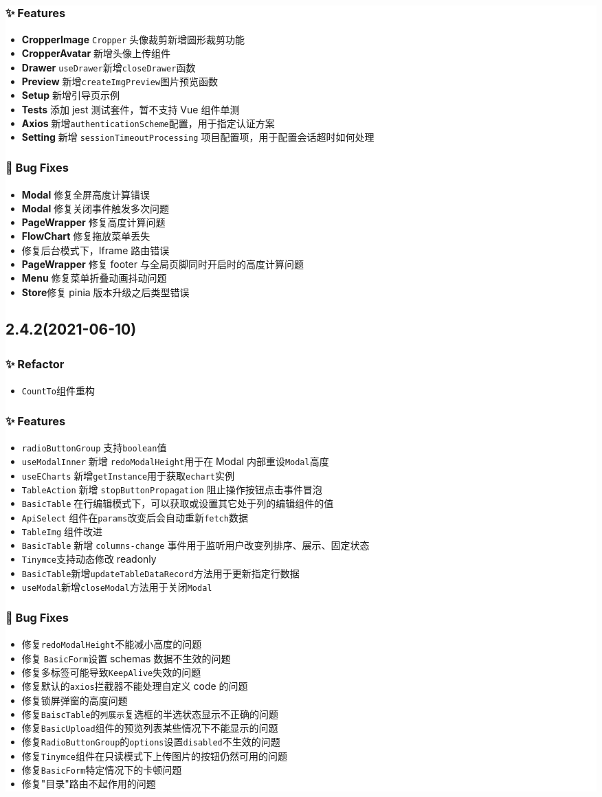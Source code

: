 ### ✨ Features

- **CropperImage** `Cropper` 头像裁剪新增圆形裁剪功能
- **CropperAvatar** 新增头像上传组件
- **Drawer** `useDrawer`新增`closeDrawer`函数
- **Preview** 新增`createImgPreview`图片预览函数
- **Setup** 新增引导页示例
- **Tests** 添加 jest 测试套件，暂不支持 Vue 组件单测
- **Axios** 新增`authenticationScheme`配置，用于指定认证方案
- **Setting** 新增 `sessionTimeoutProcessing` 项目配置项，用于配置会话超时如何处理

### 🐛 Bug Fixes

- **Modal** 修复全屏高度计算错误
- **Modal** 修复关闭事件触发多次问题
- **PageWrapper** 修复高度计算问题
- **FlowChart** 修复拖放菜单丢失
- 修复后台模式下，Iframe 路由错误
- **PageWrapper** 修复 footer 与全局页脚同时开启时的高度计算问题
- **Menu** 修复菜单折叠动画抖动问题
- **Store**修复 pinia 版本升级之后类型错误

## 2.4.2(2021-06-10)

### ✨ Refactor

- `CountTo`组件重构

### ✨ Features

- `radioButtonGroup` 支持`boolean`值
- `useModalInner` 新增 `redoModalHeight`用于在 Modal 内部重设`Modal`高度
- `useECharts` 新增`getInstance`用于获取`echart`实例
- `TableAction` 新增 `stopButtonPropagation` 阻止操作按钮点击事件冒泡
- `BasicTable` 在行编辑模式下，可以获取或设置其它处于列的编辑组件的值
- `ApiSelect` 组件在`params`改变后会自动重新`fetch`数据
- `TableImg` 组件改进
- `BasicTable` 新增 `columns-change` 事件用于监听用户改变列排序、展示、固定状态
- `Tinymce`支持动态修改 readonly
- `BasicTable`新增`updateTableDataRecord`方法用于更新指定行数据
- `useModal`新增`closeModal`方法用于关闭`Modal`

### 🐛 Bug Fixes

- 修复`redoModalHeight`不能减小高度的问题
- 修复 `BasicForm`设置 schemas 数据不生效的问题
- 修复多标签可能导致`KeepAlive`失效的问题
- 修复默认的`axios`拦截器不能处理自定义 code 的问题
- 修复锁屏弹窗的高度问题
- 修复`BaiscTable`的`列展示`复选框的半选状态显示不正确的问题
- 修复`BasicUpload`组件的预览列表某些情况下不能显示的问题
- 修复`RadioButtonGroup`的`options`设置`disabled`不生效的问题
- 修复`Tinymce`组件在只读模式下上传图片的按钮仍然可用的问题
- 修复`BasicForm`特定情况下的卡顿问题
- 修复"目录"路由不起作用的问题
